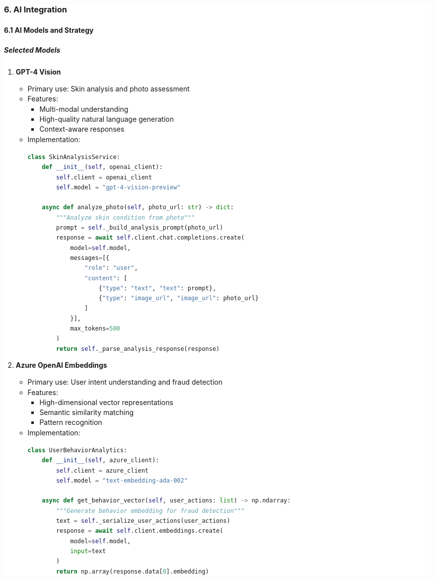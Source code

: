 ### 6. AI Integration

#### 6.1 AI Models and Strategy

##### Selected Models

1. **GPT-4 Vision**
   - Primary use: Skin analysis and photo assessment
   - Features:
     - Multi-modal understanding
     - High-quality natural language generation
     - Context-aware responses
   - Implementation:
     ```python
     class SkinAnalysisService:
         def __init__(self, openai_client):
             self.client = openai_client
             self.model = "gpt-4-vision-preview"
             
         async def analyze_photo(self, photo_url: str) -> dict:
             """Analyze skin condition from photo"""
             prompt = self._build_analysis_prompt(photo_url)
             response = await self.client.chat.completions.create(
                 model=self.model,
                 messages=[{
                     "role": "user",
                     "content": [
                         {"type": "text", "text": prompt},
                         {"type": "image_url", "image_url": photo_url}
                     ]
                 }],
                 max_tokens=500
             )
             return self._parse_analysis_response(response)
     ```

2. **Azure OpenAI Embeddings**
   - Primary use: User intent understanding and fraud detection
   - Features:
     - High-dimensional vector representations
     - Semantic similarity matching
     - Pattern recognition
   - Implementation:
     ```python
     class UserBehaviorAnalytics:
         def __init__(self, azure_client):
             self.client = azure_client
             self.model = "text-embedding-ada-002"
             
         async def get_behavior_vector(self, user_actions: list) -> np.ndarray:
             """Generate behavior embedding for fraud detection"""
             text = self._serialize_user_actions(user_actions)
             response = await self.client.embeddings.create(
                 model=self.model,
                 input=text
             )
             return np.array(response.data[0].embedding)
     ```
